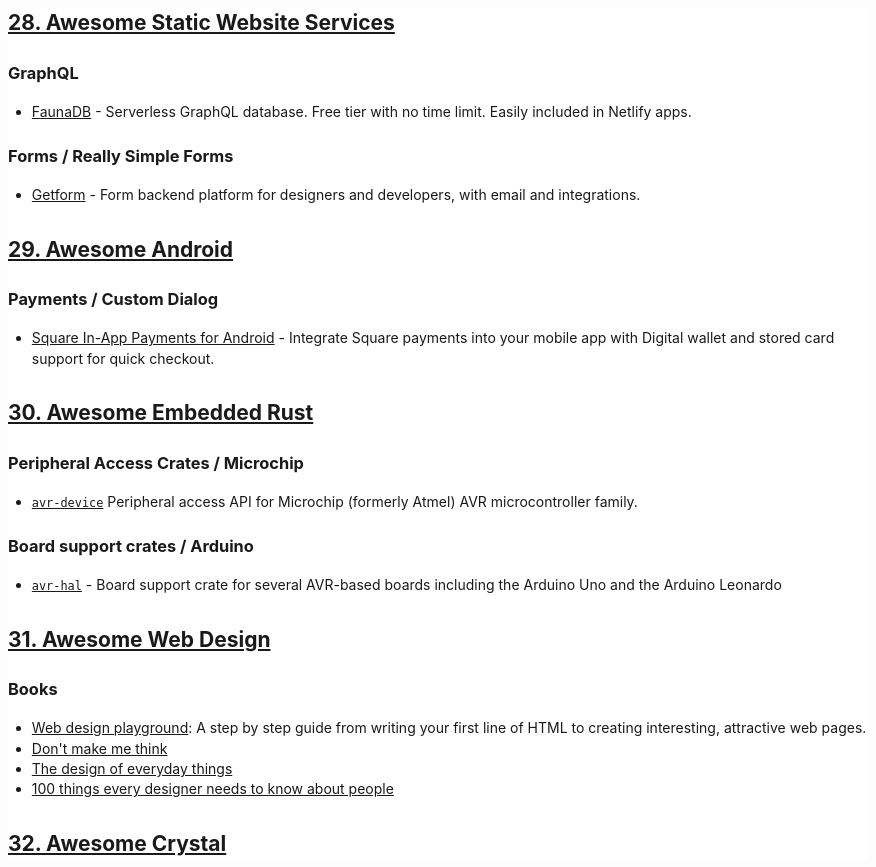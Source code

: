 ## [28. Awesome Static Website Services](/content/agarrharr/awesome-static-website-services/week/README.md)

### GraphQL

*   [FaunaDB](https://fauna.com) - Serverless GraphQL database. Free tier with no time limit. Easily included in Netlify apps.

### Forms / Really Simple Forms

*   [Getform](http://getform.io/) - Form backend platform for designers and developers, with email and integrations.

## [29. Awesome Android](/content/JStumpp/awesome-android/week/README.md)

### Payments / Custom Dialog

*   [Square In-App Payments for Android](https://developer.squareup.com/docs/in-app-payments-sdk/build-on-android) - Integrate Square payments into your mobile app with Digital wallet and stored card support for quick checkout.

## [30. Awesome Embedded Rust](/content/rust-embedded/awesome-embedded-rust/week/README.md)

### Peripheral Access Crates / Microchip

*   [`avr-device`](https://github.com/Rahix/avr-device) Peripheral access API for Microchip (formerly Atmel) AVR microcontroller family.

### Board support crates / Arduino

*   [`avr-hal`](https://github.com/Rahix/avr-hal) - Board support crate for several AVR-based boards including the Arduino Uno and the Arduino Leonardo

## [31. Awesome Web Design](/content/nicolesaidy/awesome-web-design/week/README.md)

### Books

*   [Web design playground](https://www.manning.com/books/web-design-playground/): A step by step guide from writing your first line of HTML to creating interesting, attractive web pages.
*   [Don't make me think](https://www.amazon.com/Dont-Make-Me-Think-Usability/dp/0321344758)
*   [The design of everyday things](https://www.amazon.com/Design-Everyday-Things-Donald-Norman/dp/1452654123)
*   [100 things every designer needs to know about people](https://www.amazon.com/Things-Designer-People-Voices-Matter/dp/0321767535/ref=sr_1_1?s=books\&ie=UTF8\&qid=1419267906\&sr=1-1\&keywords=100+Things+Every+Designer+Needs+to+Know?utm_source=CMblog\&utm_medium=post\&utm_campaign=blog_)

## [32. Awesome Crystal](/content/veelenga/awesome-crystal/week/README.md)
